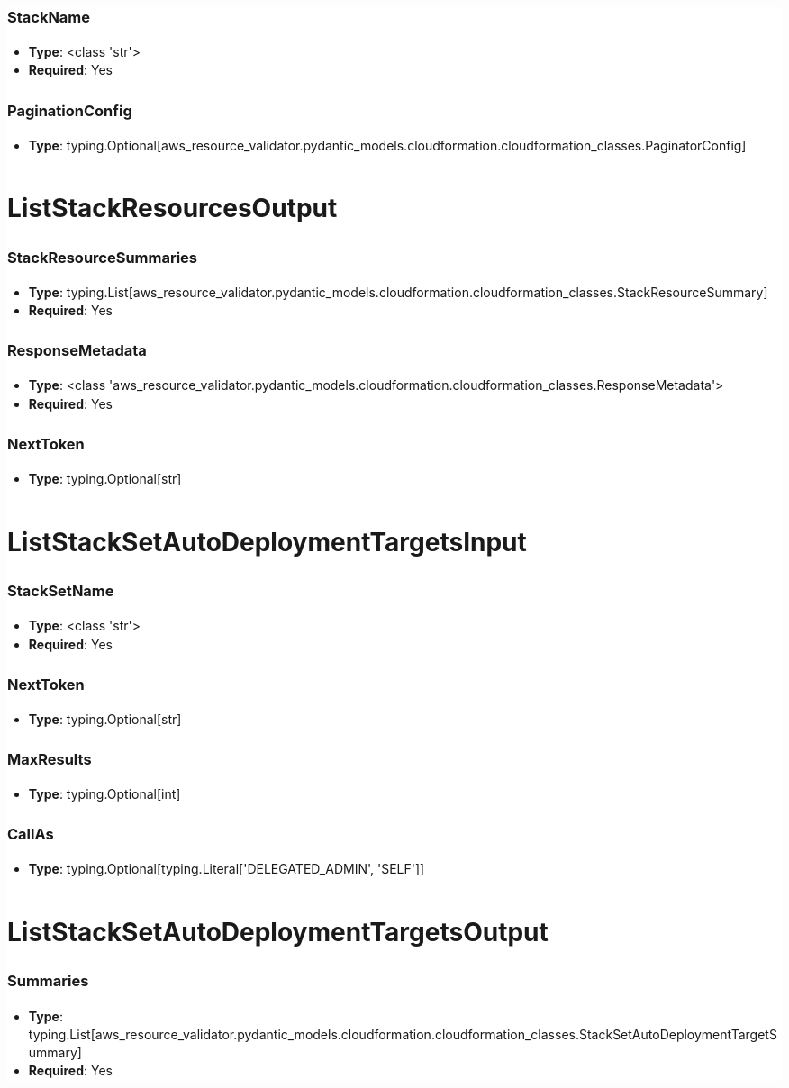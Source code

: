 ### StackName
- **Type**: <class 'str'>
- **Required**: Yes

### PaginationConfig
- **Type**: typing.Optional[aws_resource_validator.pydantic_models.cloudformation.cloudformation_classes.PaginatorConfig]


# ListStackResourcesOutput

### StackResourceSummaries
- **Type**: typing.List[aws_resource_validator.pydantic_models.cloudformation.cloudformation_classes.StackResourceSummary]
- **Required**: Yes

### ResponseMetadata
- **Type**: <class 'aws_resource_validator.pydantic_models.cloudformation.cloudformation_classes.ResponseMetadata'>
- **Required**: Yes

### NextToken
- **Type**: typing.Optional[str]


# ListStackSetAutoDeploymentTargetsInput

### StackSetName
- **Type**: <class 'str'>
- **Required**: Yes

### NextToken
- **Type**: typing.Optional[str]

### MaxResults
- **Type**: typing.Optional[int]

### CallAs
- **Type**: typing.Optional[typing.Literal['DELEGATED_ADMIN', 'SELF']]


# ListStackSetAutoDeploymentTargetsOutput

### Summaries
- **Type**: typing.List[aws_resource_validator.pydantic_models.cloudformation.cloudformation_classes.StackSetAutoDeploymentTargetSummary]
- **Required**: Yes
